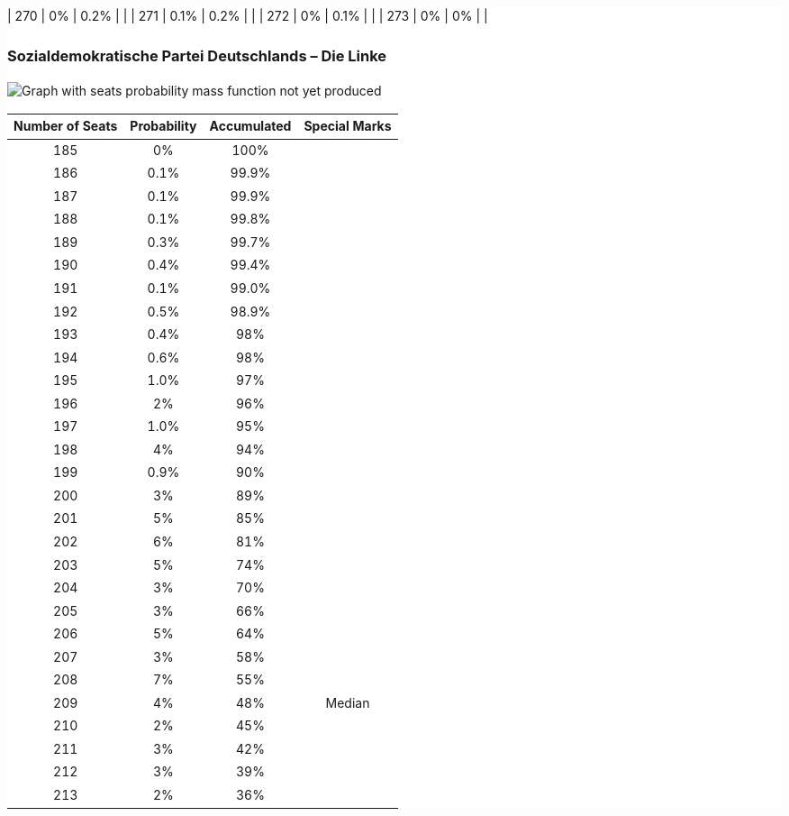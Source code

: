 | 270 | 0% | 0.2% |  |
| 271 | 0.1% | 0.2% |  |
| 272 | 0% | 0.1% |  |
| 273 | 0% | 0% |  |

### Sozialdemokratische Partei Deutschlands – Die Linke

![Graph with seats probability mass function not yet produced](2018-08-24-Forsa-coalitions-seats-pmf-spd–linke.png "Seats Probability Mass Function")

| Number of Seats | Probability | Accumulated | Special Marks |
|:---------------:|:-----------:|:-----------:|:-------------:|
| 185 | 0% | 100% |  |
| 186 | 0.1% | 99.9% |  |
| 187 | 0.1% | 99.9% |  |
| 188 | 0.1% | 99.8% |  |
| 189 | 0.3% | 99.7% |  |
| 190 | 0.4% | 99.4% |  |
| 191 | 0.1% | 99.0% |  |
| 192 | 0.5% | 98.9% |  |
| 193 | 0.4% | 98% |  |
| 194 | 0.6% | 98% |  |
| 195 | 1.0% | 97% |  |
| 196 | 2% | 96% |  |
| 197 | 1.0% | 95% |  |
| 198 | 4% | 94% |  |
| 199 | 0.9% | 90% |  |
| 200 | 3% | 89% |  |
| 201 | 5% | 85% |  |
| 202 | 6% | 81% |  |
| 203 | 5% | 74% |  |
| 204 | 3% | 70% |  |
| 205 | 3% | 66% |  |
| 206 | 5% | 64% |  |
| 207 | 3% | 58% |  |
| 208 | 7% | 55% |  |
| 209 | 4% | 48% | Median |
| 210 | 2% | 45% |  |
| 211 | 3% | 42% |  |
| 212 | 3% | 39% |  |
| 213 | 2% | 36% |  |